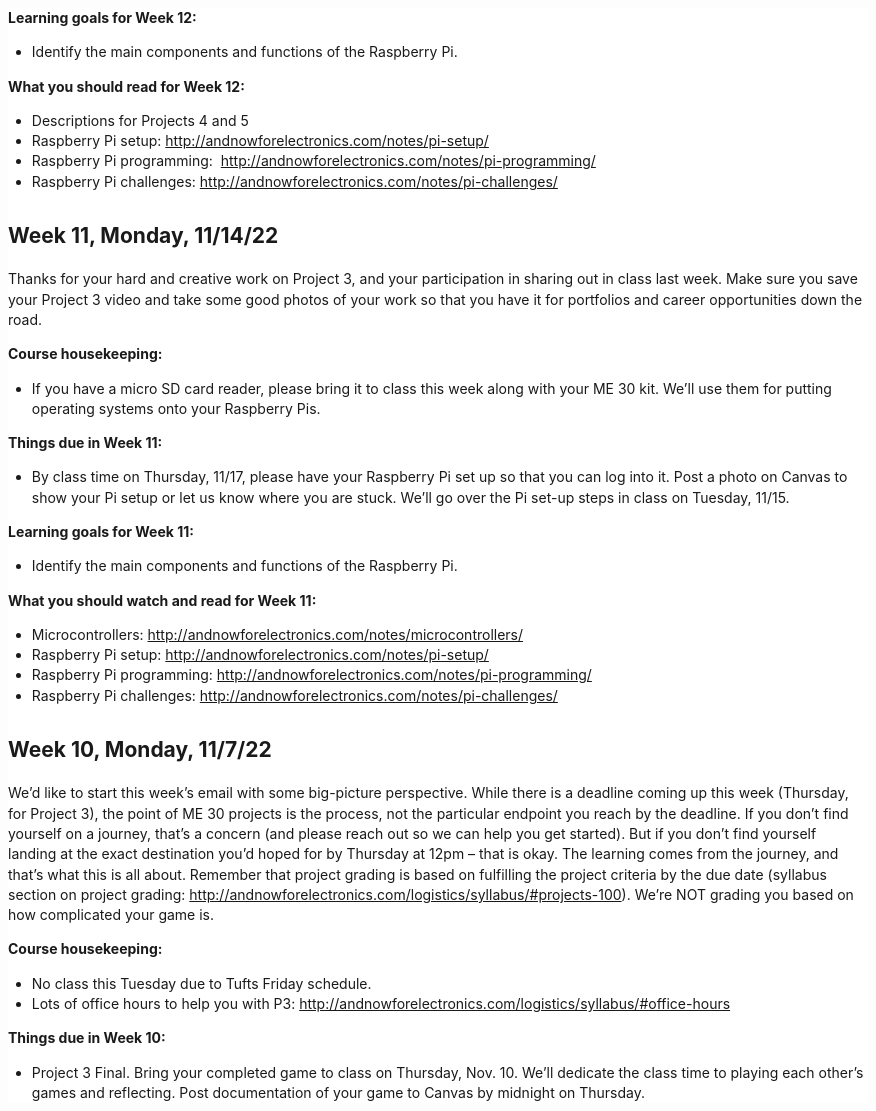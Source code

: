 
**Learning goals for Week 12:**
- Identify the main components and functions of the Raspberry Pi.
 

**What you should read for Week 12:**
- Descriptions for Projects 4 and 5
- Raspberry Pi setup: http://andnowforelectronics.com/notes/pi-setup/
- Raspberry Pi programming:  http://andnowforelectronics.com/notes/pi-programming/
- Raspberry Pi challenges: http://andnowforelectronics.com/notes/pi-challenges/


## Week 11, Monday, 11/14/22

Thanks for your hard and creative work on Project 3, and your participation in sharing out in class last week. Make sure you save your Project 3 video and take some good photos of your work so that you have it for portfolios and career opportunities down the road.
 
**Course housekeeping:**
- If you have a micro SD card reader, please bring it to class this week along with your ME 30 kit. We’ll use them for putting operating systems onto your Raspberry Pis.
 
**Things due in Week 11:**
- By class time on Thursday, 11/17, please have your Raspberry Pi set up so that you can log into it. Post a photo on Canvas to show your Pi setup or let us know where you are stuck. We’ll go over the Pi set-up steps in class on Tuesday, 11/15.
 
**Learning goals for Week 11:**
- Identify the main components and functions of the Raspberry Pi.
 
**What you should watch and read for Week 11:**
- Microcontrollers: http://andnowforelectronics.com/notes/microcontrollers/
- Raspberry Pi setup: http://andnowforelectronics.com/notes/pi-setup/
- Raspberry Pi programming:  http://andnowforelectronics.com/notes/pi-programming/
- Raspberry Pi challenges: http://andnowforelectronics.com/notes/pi-challenges/

## Week 10, Monday, 11/7/22
 
We’d like to start this week’s email with some big-picture perspective. While there is a deadline coming up this week (Thursday, for Project 3), the point of ME 30 projects is the process, not the particular endpoint you reach by the deadline. If you don’t find yourself on a journey, that’s a concern (and please reach out so we can help you get started). But if you don’t find yourself landing at the exact destination you’d hoped for by Thursday at 12pm – that is okay. The learning comes from the journey, and that’s what this is all about.  Remember that project grading is based on fulfilling the project criteria by the due date (syllabus section on project grading: http://andnowforelectronics.com/logistics/syllabus/#projects-100).  We’re NOT grading you based on how complicated your game is.
 
**Course housekeeping:**
- No class this Tuesday due to Tufts Friday schedule. 
- Lots of office hours to help you with P3: http://andnowforelectronics.com/logistics/syllabus/#office-hours
 
**Things due in Week 10:**
- Project 3 Final. Bring your completed game to class on Thursday, Nov. 10. We’ll dedicate the class time to playing each other’s games and reflecting. Post documentation of your game to Canvas by midnight on Thursday.
 